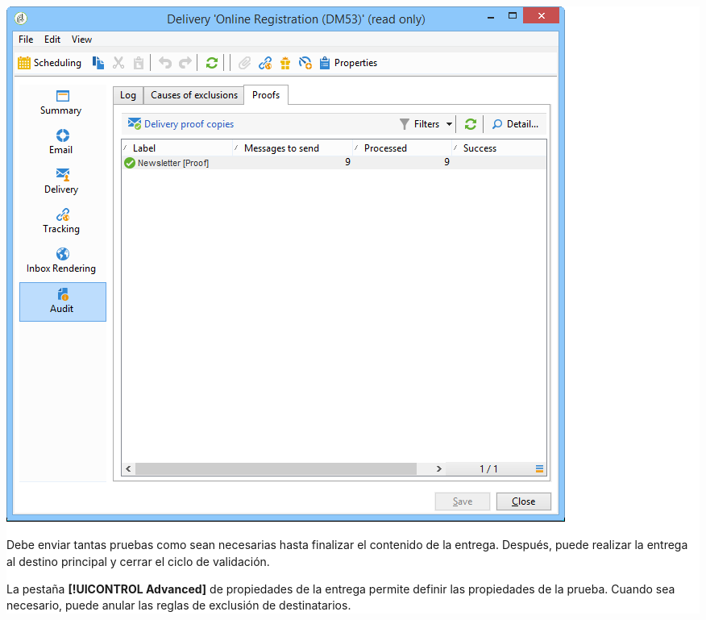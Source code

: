 ![](assets/s_ncs_user_delivery_validation_cycle_03.png)

Debe enviar tantas pruebas como sean necesarias hasta finalizar el contenido de la entrega. Después, puede realizar la entrega al destino principal y cerrar el ciclo de validación.

La pestaña **[!UICONTROL Advanced]** de propiedades de la entrega permite definir las propiedades de la prueba. Cuando sea necesario, puede anular las reglas de exclusión de destinatarios.
